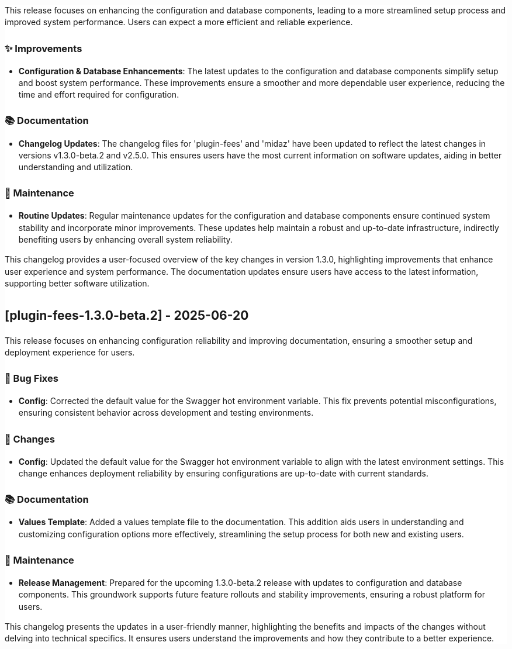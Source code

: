 This release focuses on enhancing the configuration and database components, leading to a more streamlined setup process and improved system performance. Users can expect a more efficient and reliable experience.

### ✨ Improvements
- **Configuration & Database Enhancements**: The latest updates to the configuration and database components simplify setup and boost system performance. These improvements ensure a smoother and more dependable user experience, reducing the time and effort required for configuration.

### 📚 Documentation
- **Changelog Updates**: The changelog files for 'plugin-fees' and 'midaz' have been updated to reflect the latest changes in versions v1.3.0-beta.2 and v2.5.0. This ensures users have the most current information on software updates, aiding in better understanding and utilization.

### 🔧 Maintenance
- **Routine Updates**: Regular maintenance updates for the configuration and database components ensure continued system stability and incorporate minor improvements. These updates help maintain a robust and up-to-date infrastructure, indirectly benefiting users by enhancing overall system reliability.

This changelog provides a user-focused overview of the key changes in version 1.3.0, highlighting improvements that enhance user experience and system performance. The documentation updates ensure users have access to the latest information, supporting better software utilization.

## [plugin-fees-1.3.0-beta.2] - 2025-06-20

This release focuses on enhancing configuration reliability and improving documentation, ensuring a smoother setup and deployment experience for users.

### 🐛 Bug Fixes
- **Config**: Corrected the default value for the Swagger hot environment variable. This fix prevents potential misconfigurations, ensuring consistent behavior across development and testing environments.

### 🔄 Changes
- **Config**: Updated the default value for the Swagger hot environment variable to align with the latest environment settings. This change enhances deployment reliability by ensuring configurations are up-to-date with current standards.

### 📚 Documentation
- **Values Template**: Added a values template file to the documentation. This addition aids users in understanding and customizing configuration options more effectively, streamlining the setup process for both new and existing users.

### 🔧 Maintenance
- **Release Management**: Prepared for the upcoming 1.3.0-beta.2 release with updates to configuration and database components. This groundwork supports future feature rollouts and stability improvements, ensuring a robust platform for users.

This changelog presents the updates in a user-friendly manner, highlighting the benefits and impacts of the changes without delving into technical specifics. It ensures users understand the improvements and how they contribute to a better experience.
